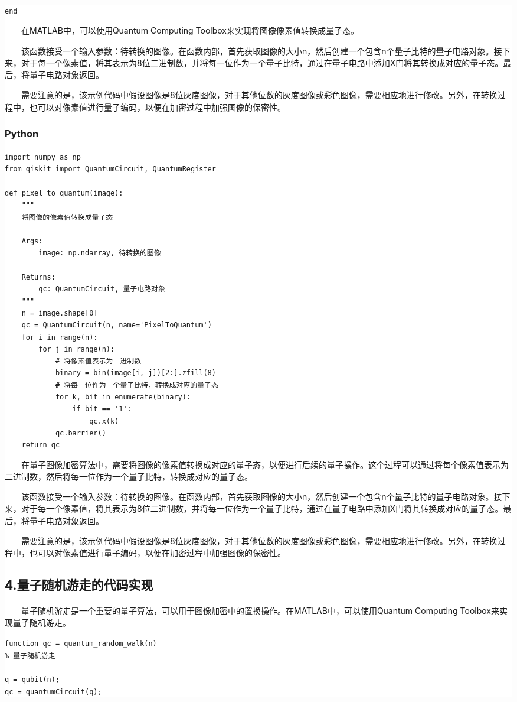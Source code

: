     end

  在MATLAB中，可以使用Quantum Computing Toolbox来实现将图像像素值转换成量子态。

  该函数接受一个输入参数：待转换的图像。在函数内部，首先获取图像的大小n，然后创建一个包含n个量子比特的量子电路对象。接下来，对于每一个像素值，将其表示为8位二进制数，并将每一位作为一个量子比特，通过在量子电路中添加X门将其转换成对应的量子态。最后，将量子电路对象返回。

  需要注意的是，该示例代码中假设图像是8位灰度图像，对于其他位数的灰度图像或彩色图像，需要相应地进行修改。另外，在转换过程中，也可以对像素值进行量子编码，以便在加密过程中加强图像的保密性。

### Python

    import numpy as np
    from qiskit import QuantumCircuit, QuantumRegister
    
    def pixel_to_quantum(image):
        """
        将图像的像素值转换成量子态
    
        Args:
            image: np.ndarray, 待转换的图像
    
        Returns:
            qc: QuantumCircuit, 量子电路对象
        """
        n = image.shape[0]
        qc = QuantumCircuit(n, name='PixelToQuantum')
        for i in range(n):
            for j in range(n):
                # 将像素值表示为二进制数
                binary = bin(image[i, j])[2:].zfill(8)
                # 将每一位作为一个量子比特，转换成对应的量子态
                for k, bit in enumerate(binary):
                    if bit == '1':
                        qc.x(k)
                qc.barrier()
        return qc

  在量子图像加密算法中，需要将图像的像素值转换成对应的量子态，以便进行后续的量子操作。这个过程可以通过将每个像素值表示为二进制数，然后将每一位作为一个量子比特，转换成对应的量子态。

  该函数接受一个输入参数：待转换的图像。在函数内部，首先获取图像的大小n，然后创建一个包含n个量子比特的量子电路对象。接下来，对于每一个像素值，将其表示为8位二进制数，并将每一位作为一个量子比特，通过在量子电路中添加X门将其转换成对应的量子态。最后，将量子电路对象返回。

  需要注意的是，该示例代码中假设图像是8位灰度图像，对于其他位数的灰度图像或彩色图像，需要相应地进行修改。另外，在转换过程中，也可以对像素值进行量子编码，以便在加密过程中加强图像的保密性。

4.量子随机游走的代码实现
-------------

  量子随机游走是一个重要的量子算法，可以用于图像加密中的置换操作。在MATLAB中，可以使用Quantum Computing Toolbox来实现量子随机游走。

    function qc = quantum_random_walk(n)
    % 量子随机游走
    
    q = qubit(n);
    qc = quantumCircuit(q);
    